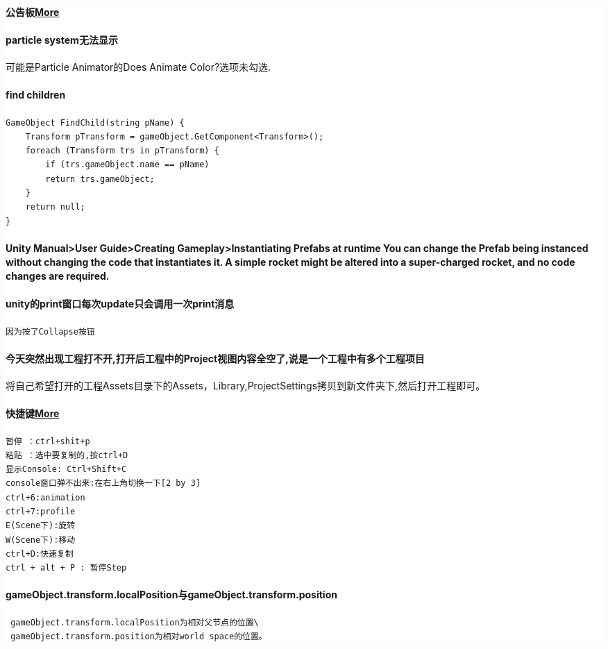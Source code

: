 #### 公告板[More](http://www.41post.com/3770/programming/unity-creating-a-simple-billboard)

#### particle system无法显示

可能是Particle Animator的Does Animate Color?选项未勾选.

#### find children

```
GameObject FindChild(string pName) {
	Transform pTransform = gameObject.GetComponent<Transform>();
	foreach (Transform trs in pTransform) {
		if (trs.gameObject.name == pName)
		return trs.gameObject;
	}
	return null;
}
```

#### Unity Manual>User Guide>Creating Gameplay>Instantiating Prefabs at runtime You can change the Prefab being instanced without changing the code that instantiates it. A simple rocket might be altered into a super-charged rocket, and no code changes are required.

#### unity的print窗口每次update只会调用一次print消息

```
因为按了Collapse按钮
```

#### 今天突然出现工程打不开,打开后工程中的Project视图内容全空了,说是一个工程中有多个工程项目

将自己希望打开的工程Assets目录下的Assets，Library,ProjectSettings拷贝到新文件夹下,然后打开工程即可。

#### 快捷键[More](https://blog.csdn.net/qq_34552886/article/details/69775013)
     
```
暂停 ：ctrl+shit+p
粘贴 ：选中要复制的,按ctrl+D
显示Console: Ctrl+Shift+C
console窗口弹不出来:在右上角切换一下[2 by 3]
ctrl+6:animation
ctrl+7:profile
E(Scene下):旋转
W(Scene下):移动
ctrl+D:快速复制
ctrl + alt + P : 暂停Step
```

#### gameObject.transform.localPosition与gameObject.transform.position
     gameObject.transform.localPosition为相对父节点的位置\
     gameObject.transform.position为相对world space的位置。
